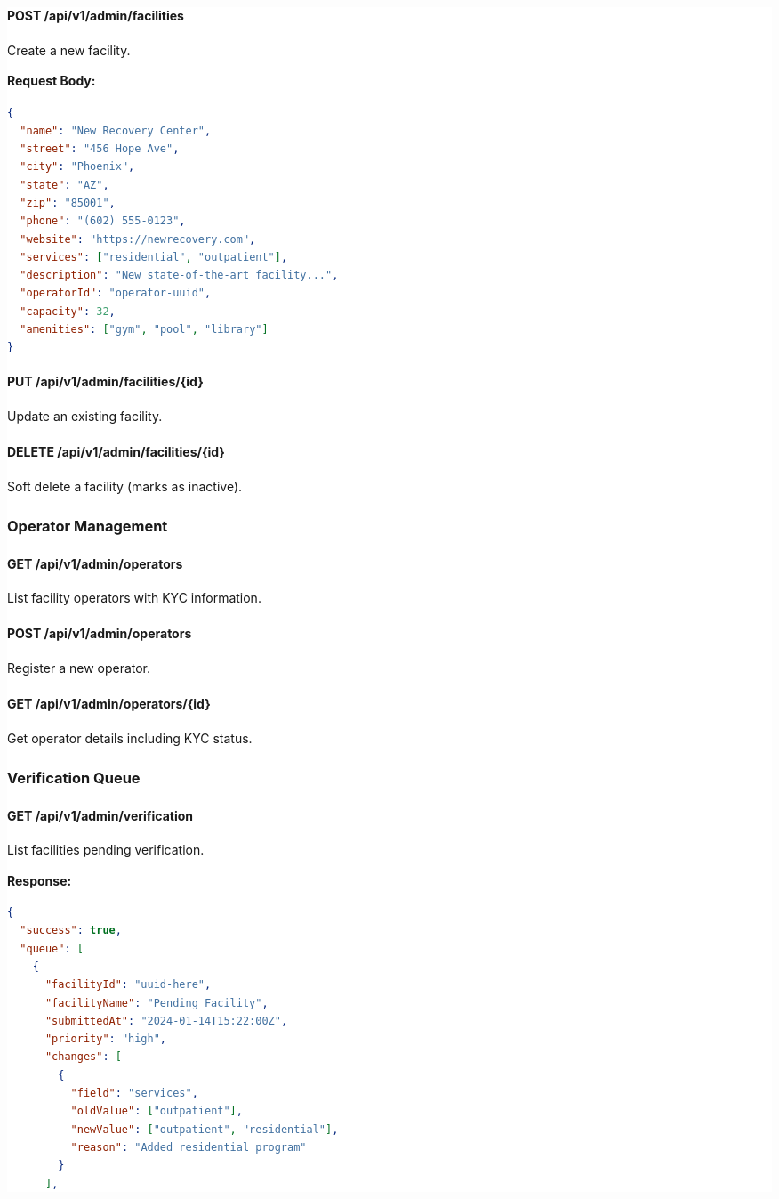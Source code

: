 #### POST /api/v1/admin/facilities

Create a new facility.

**Request Body:**
```json
{
  "name": "New Recovery Center",
  "street": "456 Hope Ave",
  "city": "Phoenix",
  "state": "AZ",
  "zip": "85001",
  "phone": "(602) 555-0123",
  "website": "https://newrecovery.com",
  "services": ["residential", "outpatient"],
  "description": "New state-of-the-art facility...",
  "operatorId": "operator-uuid",
  "capacity": 32,
  "amenities": ["gym", "pool", "library"]
}
```

#### PUT /api/v1/admin/facilities/{id}

Update an existing facility.

#### DELETE /api/v1/admin/facilities/{id}

Soft delete a facility (marks as inactive).

### Operator Management

#### GET /api/v1/admin/operators

List facility operators with KYC information.

#### POST /api/v1/admin/operators

Register a new operator.

#### GET /api/v1/admin/operators/{id}

Get operator details including KYC status.

### Verification Queue

#### GET /api/v1/admin/verification

List facilities pending verification.

**Response:**
```json
{
  "success": true,
  "queue": [
    {
      "facilityId": "uuid-here",
      "facilityName": "Pending Facility",
      "submittedAt": "2024-01-14T15:22:00Z",
      "priority": "high",
      "changes": [
        {
          "field": "services",
          "oldValue": ["outpatient"],
          "newValue": ["outpatient", "residential"],
          "reason": "Added residential program"
        }
      ],
```